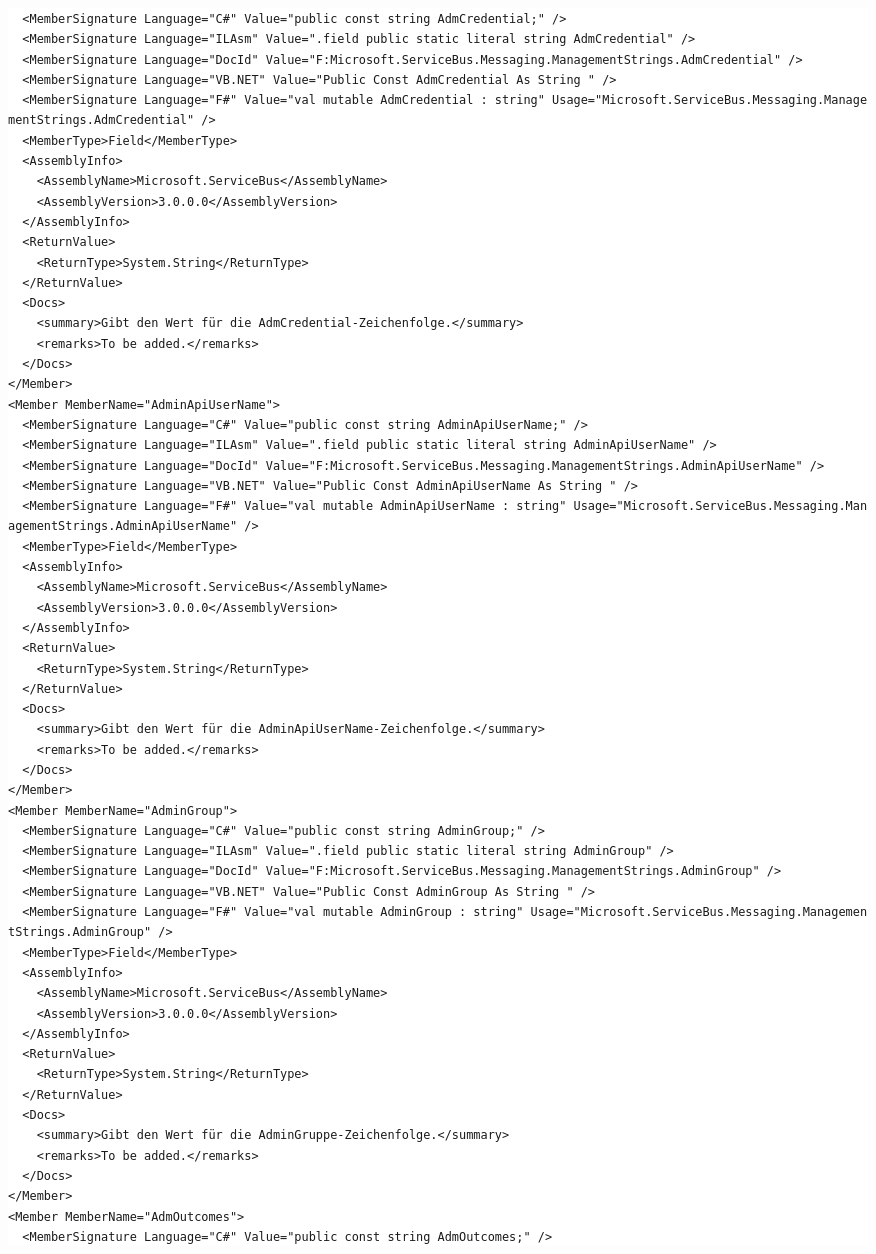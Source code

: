       <MemberSignature Language="C#" Value="public const string AdmCredential;" />
      <MemberSignature Language="ILAsm" Value=".field public static literal string AdmCredential" />
      <MemberSignature Language="DocId" Value="F:Microsoft.ServiceBus.Messaging.ManagementStrings.AdmCredential" />
      <MemberSignature Language="VB.NET" Value="Public Const AdmCredential As String " />
      <MemberSignature Language="F#" Value="val mutable AdmCredential : string" Usage="Microsoft.ServiceBus.Messaging.ManagementStrings.AdmCredential" />
      <MemberType>Field</MemberType>
      <AssemblyInfo>
        <AssemblyName>Microsoft.ServiceBus</AssemblyName>
        <AssemblyVersion>3.0.0.0</AssemblyVersion>
      </AssemblyInfo>
      <ReturnValue>
        <ReturnType>System.String</ReturnType>
      </ReturnValue>
      <Docs>
        <summary>Gibt den Wert für die AdmCredential-Zeichenfolge.</summary>
        <remarks>To be added.</remarks>
      </Docs>
    </Member>
    <Member MemberName="AdminApiUserName">
      <MemberSignature Language="C#" Value="public const string AdminApiUserName;" />
      <MemberSignature Language="ILAsm" Value=".field public static literal string AdminApiUserName" />
      <MemberSignature Language="DocId" Value="F:Microsoft.ServiceBus.Messaging.ManagementStrings.AdminApiUserName" />
      <MemberSignature Language="VB.NET" Value="Public Const AdminApiUserName As String " />
      <MemberSignature Language="F#" Value="val mutable AdminApiUserName : string" Usage="Microsoft.ServiceBus.Messaging.ManagementStrings.AdminApiUserName" />
      <MemberType>Field</MemberType>
      <AssemblyInfo>
        <AssemblyName>Microsoft.ServiceBus</AssemblyName>
        <AssemblyVersion>3.0.0.0</AssemblyVersion>
      </AssemblyInfo>
      <ReturnValue>
        <ReturnType>System.String</ReturnType>
      </ReturnValue>
      <Docs>
        <summary>Gibt den Wert für die AdminApiUserName-Zeichenfolge.</summary>
        <remarks>To be added.</remarks>
      </Docs>
    </Member>
    <Member MemberName="AdminGroup">
      <MemberSignature Language="C#" Value="public const string AdminGroup;" />
      <MemberSignature Language="ILAsm" Value=".field public static literal string AdminGroup" />
      <MemberSignature Language="DocId" Value="F:Microsoft.ServiceBus.Messaging.ManagementStrings.AdminGroup" />
      <MemberSignature Language="VB.NET" Value="Public Const AdminGroup As String " />
      <MemberSignature Language="F#" Value="val mutable AdminGroup : string" Usage="Microsoft.ServiceBus.Messaging.ManagementStrings.AdminGroup" />
      <MemberType>Field</MemberType>
      <AssemblyInfo>
        <AssemblyName>Microsoft.ServiceBus</AssemblyName>
        <AssemblyVersion>3.0.0.0</AssemblyVersion>
      </AssemblyInfo>
      <ReturnValue>
        <ReturnType>System.String</ReturnType>
      </ReturnValue>
      <Docs>
        <summary>Gibt den Wert für die AdminGruppe-Zeichenfolge.</summary>
        <remarks>To be added.</remarks>
      </Docs>
    </Member>
    <Member MemberName="AdmOutcomes">
      <MemberSignature Language="C#" Value="public const string AdmOutcomes;" />
